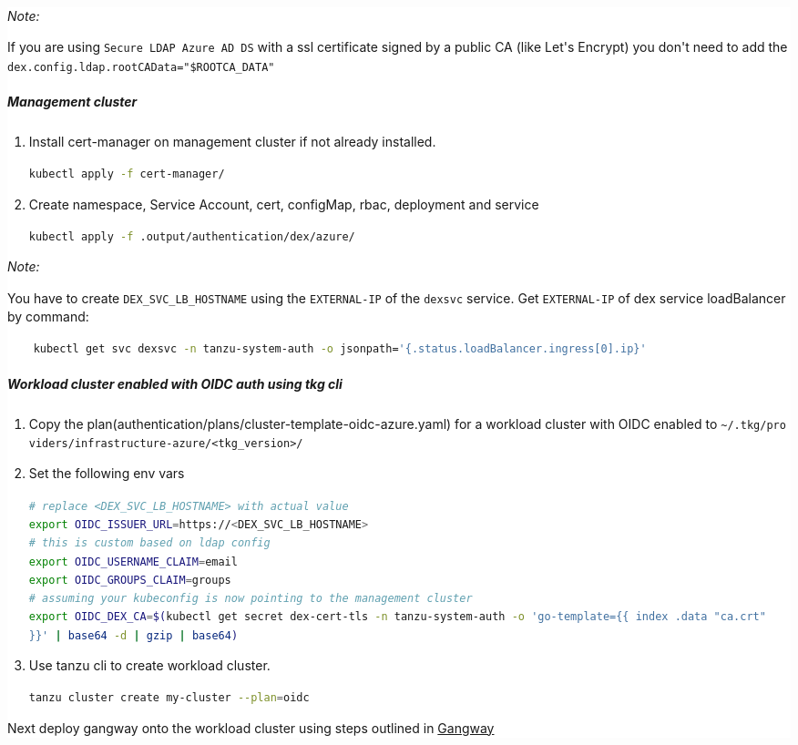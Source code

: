 *Note:*

If you are using `Secure LDAP Azure AD DS` with a ssl certificate signed by a public CA
(like Let's Encrypt) you don't need to add the `dex.config.ldap.rootCAData="$ROOTCA_DATA"`

##### Management cluster

1. Install cert-manager on management cluster if not already installed.

    ```sh
    kubectl apply -f cert-manager/
    ```

2. Create namespace, Service Account, cert, configMap, rbac, deployment and service

    ```sh
    kubectl apply -f .output/authentication/dex/azure/
    ```

*Note:*

You have to create `DEX_SVC_LB_HOSTNAME` using the `EXTERNAL-IP` of the `dexsvc` service.
Get `EXTERNAL-IP` of dex service loadBalancer by command:

```sh
    kubectl get svc dexsvc -n tanzu-system-auth -o jsonpath='{.status.loadBalancer.ingress[0].ip}'
```

##### Workload cluster enabled with OIDC auth using tkg cli

1. Copy the plan(authentication/plans/cluster-template-oidc-azure.yaml) for a workload cluster with OIDC enabled to `~/.tkg/providers/infrastructure-azure/<tkg_version>/`

2. Set the following env vars

    ```sh
    # replace <DEX_SVC_LB_HOSTNAME> with actual value
    export OIDC_ISSUER_URL=https://<DEX_SVC_LB_HOSTNAME>
    # this is custom based on ldap config
    export OIDC_USERNAME_CLAIM=email
    export OIDC_GROUPS_CLAIM=groups
    # assuming your kubeconfig is now pointing to the management cluster
    export OIDC_DEX_CA=$(kubectl get secret dex-cert-tls -n tanzu-system-auth -o 'go-template={{ index .data "ca.crt" }}' | base64 -d | gzip | base64)
    ```

3. Use tanzu cli to create workload cluster.

    ```sh
    tanzu cluster create my-cluster --plan=oidc
    ```

Next deploy gangway onto the workload cluster using steps outlined in [Gangway](../gangway/README.md)

